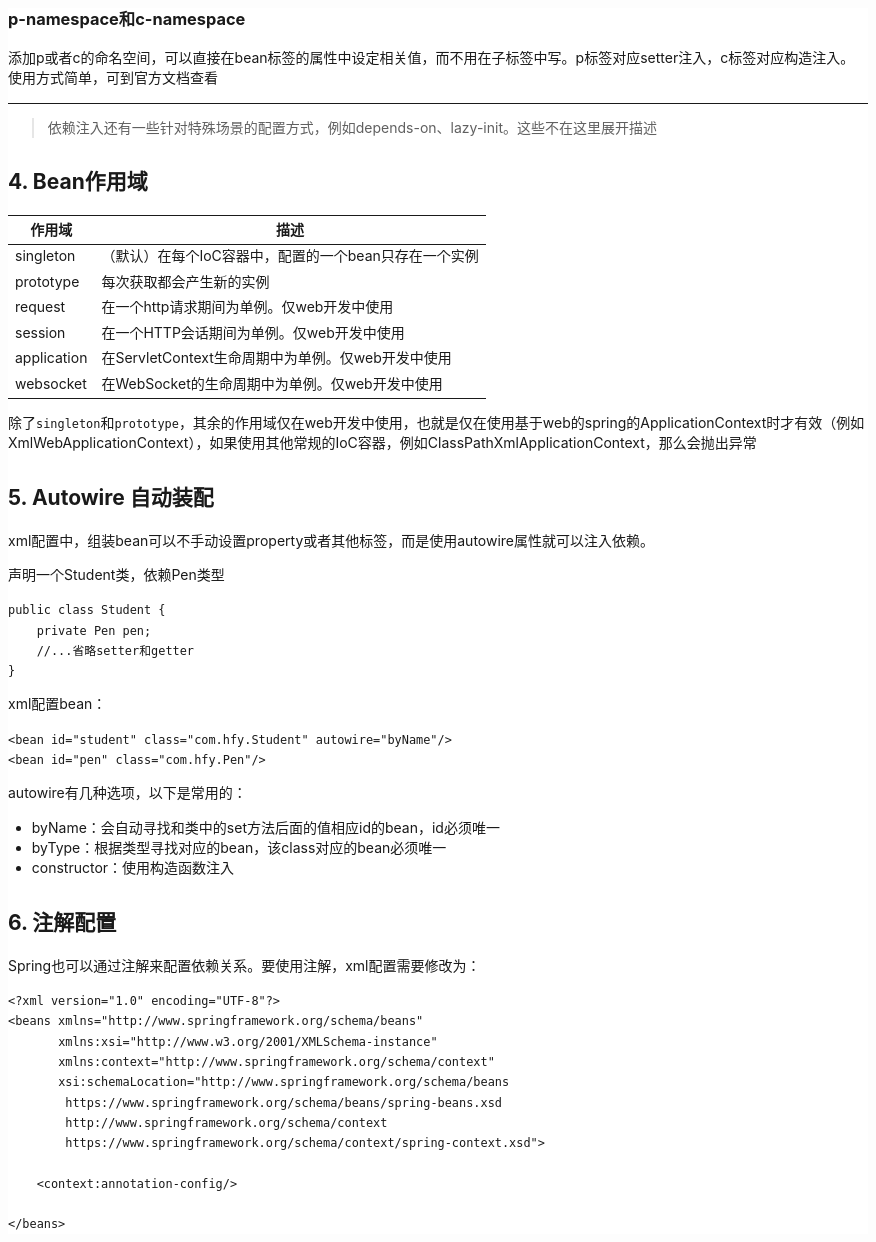 ### p-namespace和c-namespace
添加p或者c的命名空间，可以直接在bean标签的属性中设定相关值，而不用在子标签中写。p标签对应setter注入，c标签对应构造注入。使用方式简单，可到官方文档查看

--------------------------
> 依赖注入还有一些针对特殊场景的配置方式，例如depends-on、lazy-init。这些不在这里展开描述

## 4. Bean作用域
|作用域|描述|
|---|---|
|singleton|（默认）在每个IoC容器中，配置的一个bean只存在一个实例|
|prototype|每次获取都会产生新的实例|
|request|在一个http请求期间为单例。仅web开发中使用|
|session|在一个HTTP会话期间为单例。仅web开发中使用|
|application|在ServletContext生命周期中为单例。仅web开发中使用|
|websocket|在WebSocket的生命周期中为单例。仅web开发中使用|

除了`singleton`和`prototype`，其余的作用域仅在web开发中使用，也就是仅在使用基于web的spring的ApplicationContext时才有效（例如XmlWebApplicationContext），如果使用其他常规的IoC容器，例如ClassPathXmlApplicationContext，那么会抛出异常

## 5. Autowire 自动装配
xml配置中，组装bean可以不手动设置property或者其他标签，而是使用autowire属性就可以注入依赖。

声明一个Student类，依赖Pen类型
```
public class Student {
    private Pen pen;
    //...省略setter和getter
}
```
xml配置bean：
```
<bean id="student" class="com.hfy.Student" autowire="byName"/>
<bean id="pen" class="com.hfy.Pen"/>
```
autowire有几种选项，以下是常用的：
* byName：会自动寻找和类中的set方法后面的值相应id的bean，id必须唯一
* byType：根据类型寻找对应的bean，该class对应的bean必须唯一
* constructor：使用构造函数注入

## 6. 注解配置
Spring也可以通过注解来配置依赖关系。要使用注解，xml配置需要修改为：
```
<?xml version="1.0" encoding="UTF-8"?>
<beans xmlns="http://www.springframework.org/schema/beans"
       xmlns:xsi="http://www.w3.org/2001/XMLSchema-instance"
       xmlns:context="http://www.springframework.org/schema/context"
       xsi:schemaLocation="http://www.springframework.org/schema/beans
        https://www.springframework.org/schema/beans/spring-beans.xsd
        http://www.springframework.org/schema/context
        https://www.springframework.org/schema/context/spring-context.xsd">

    <context:annotation-config/>

</beans>
```
